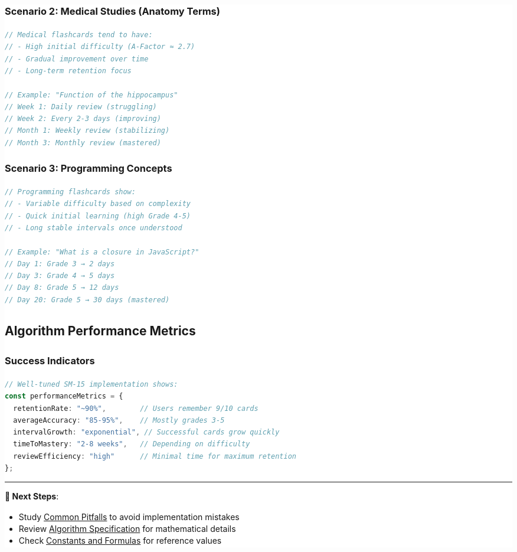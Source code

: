 ### Scenario 2: Medical Studies (Anatomy Terms)
```typescript
// Medical flashcards tend to have:
// - High initial difficulty (A-Factor ≈ 2.7)
// - Gradual improvement over time
// - Long-term retention focus

// Example: "Function of the hippocampus"
// Week 1: Daily review (struggling)
// Week 2: Every 2-3 days (improving)
// Month 1: Weekly review (stabilizing)
// Month 3: Monthly review (mastered)
```

### Scenario 3: Programming Concepts
```typescript
// Programming flashcards show:
// - Variable difficulty based on complexity
// - Quick initial learning (high Grade 4-5)
// - Long stable intervals once understood

// Example: "What is a closure in JavaScript?"
// Day 1: Grade 3 → 2 days
// Day 3: Grade 4 → 5 days  
// Day 8: Grade 5 → 12 days
// Day 20: Grade 5 → 30 days (mastered)
```

## Algorithm Performance Metrics

### Success Indicators
```typescript
// Well-tuned SM-15 implementation shows:
const performanceMetrics = {
  retentionRate: "~90%",        // Users remember 9/10 cards
  averageAccuracy: "85-95%",    // Mostly grades 3-5
  intervalGrowth: "exponential", // Successful cards grow quickly
  timeToMastery: "2-8 weeks",   // Depending on difficulty
  reviewEfficiency: "high"      // Minimal time for maximum retention
};
```

---

**🔗 Next Steps**:
- Study [Common Pitfalls](./common-pitfalls.md) to avoid implementation mistakes
- Review [Algorithm Specification](./algorithm-specification.md) for mathematical details
- Check [Constants and Formulas](./constants-and-formulas.md) for reference values